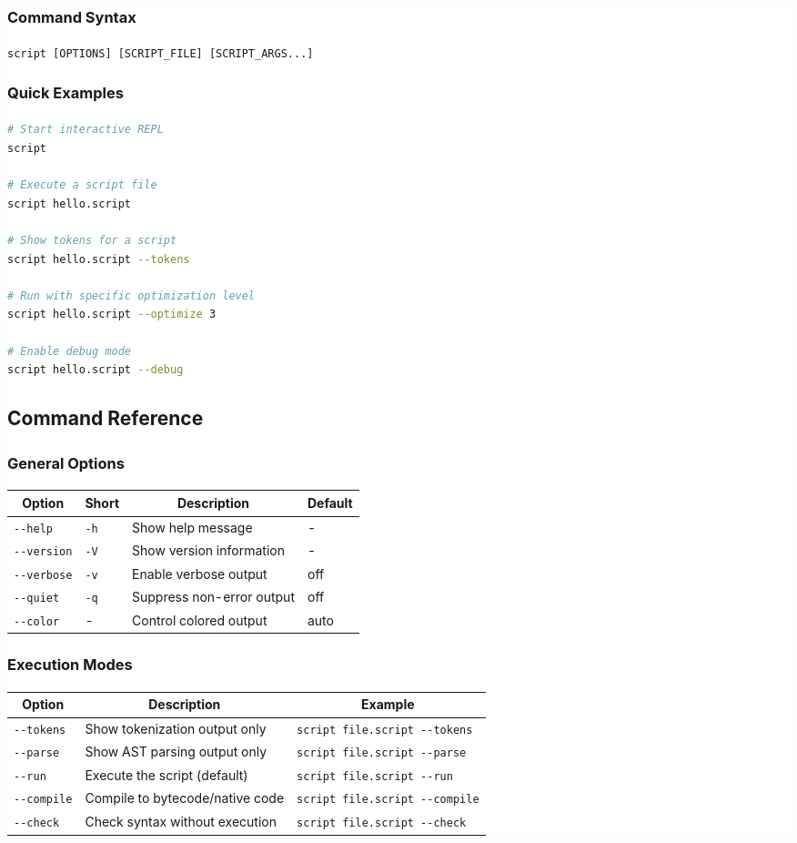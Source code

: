 ### Command Syntax

```
script [OPTIONS] [SCRIPT_FILE] [SCRIPT_ARGS...]
```

### Quick Examples

```bash
# Start interactive REPL
script

# Execute a script file
script hello.script

# Show tokens for a script
script hello.script --tokens

# Run with specific optimization level
script hello.script --optimize 3

# Enable debug mode
script hello.script --debug
```

## Command Reference

### General Options

| Option | Short | Description | Default |
|--------|-------|-------------|---------|
| `--help` | `-h` | Show help message | - |
| `--version` | `-V` | Show version information | - |
| `--verbose` | `-v` | Enable verbose output | off |
| `--quiet` | `-q` | Suppress non-error output | off |
| `--color` | - | Control colored output | auto |

### Execution Modes

| Option | Description | Example |
|--------|-------------|---------|
| `--tokens` | Show tokenization output only | `script file.script --tokens` |
| `--parse` | Show AST parsing output only | `script file.script --parse` |
| `--run` | Execute the script (default) | `script file.script --run` |
| `--compile` | Compile to bytecode/native code | `script file.script --compile` |
| `--check` | Check syntax without execution | `script file.script --check` |
